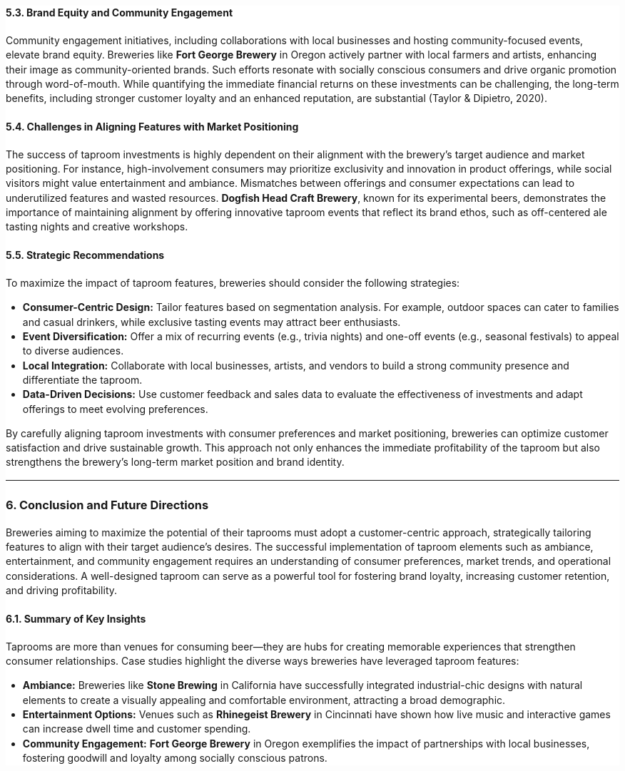 #### **5.3. Brand Equity and Community Engagement**  
Community engagement initiatives, including collaborations with local businesses and hosting community-focused events, elevate brand equity. Breweries like **Fort George Brewery** in Oregon actively partner with local farmers and artists, enhancing their image as community-oriented brands. Such efforts resonate with socially conscious consumers and drive organic promotion through word-of-mouth. While quantifying the immediate financial returns on these investments can be challenging, the long-term benefits, including stronger customer loyalty and an enhanced reputation, are substantial (Taylor & Dipietro, 2020).

#### **5.4. Challenges in Aligning Features with Market Positioning**  
The success of taproom investments is highly dependent on their alignment with the brewery’s target audience and market positioning. For instance, high-involvement consumers may prioritize exclusivity and innovation in product offerings, while social visitors might value entertainment and ambiance. Mismatches between offerings and consumer expectations can lead to underutilized features and wasted resources. **Dogfish Head Craft Brewery**, known for its experimental beers, demonstrates the importance of maintaining alignment by offering innovative taproom events that reflect its brand ethos, such as off-centered ale tasting nights and creative workshops.

#### **5.5. Strategic Recommendations**  
To maximize the impact of taproom features, breweries should consider the following strategies:  
- **Consumer-Centric Design:** Tailor features based on segmentation analysis. For example, outdoor spaces can cater to families and casual drinkers, while exclusive tasting events may attract beer enthusiasts.  
- **Event Diversification:** Offer a mix of recurring events (e.g., trivia nights) and one-off events (e.g., seasonal festivals) to appeal to diverse audiences.  
- **Local Integration:** Collaborate with local businesses, artists, and vendors to build a strong community presence and differentiate the taproom.  
- **Data-Driven Decisions:** Use customer feedback and sales data to evaluate the effectiveness of investments and adapt offerings to meet evolving preferences.

By carefully aligning taproom investments with consumer preferences and market positioning, breweries can optimize customer satisfaction and drive sustainable growth. This approach not only enhances the immediate profitability of the taproom but also strengthens the brewery’s long-term market position and brand identity.

---

### **6. Conclusion and Future Directions**

Breweries aiming to maximize the potential of their taprooms must adopt a customer-centric approach, strategically tailoring features to align with their target audience’s desires. The successful implementation of taproom elements such as ambiance, entertainment, and community engagement requires an understanding of consumer preferences, market trends, and operational considerations. A well-designed taproom can serve as a powerful tool for fostering brand loyalty, increasing customer retention, and driving profitability.

#### **6.1. Summary of Key Insights**  
Taprooms are more than venues for consuming beer—they are hubs for creating memorable experiences that strengthen consumer relationships. Case studies highlight the diverse ways breweries have leveraged taproom features:  
- **Ambiance:** Breweries like **Stone Brewing** in California have successfully integrated industrial-chic designs with natural elements to create a visually appealing and comfortable environment, attracting a broad demographic.  
- **Entertainment Options:** Venues such as **Rhinegeist Brewery** in Cincinnati have shown how live music and interactive games can increase dwell time and customer spending.  
- **Community Engagement:** **Fort George Brewery** in Oregon exemplifies the impact of partnerships with local businesses, fostering goodwill and loyalty among socially conscious patrons.
